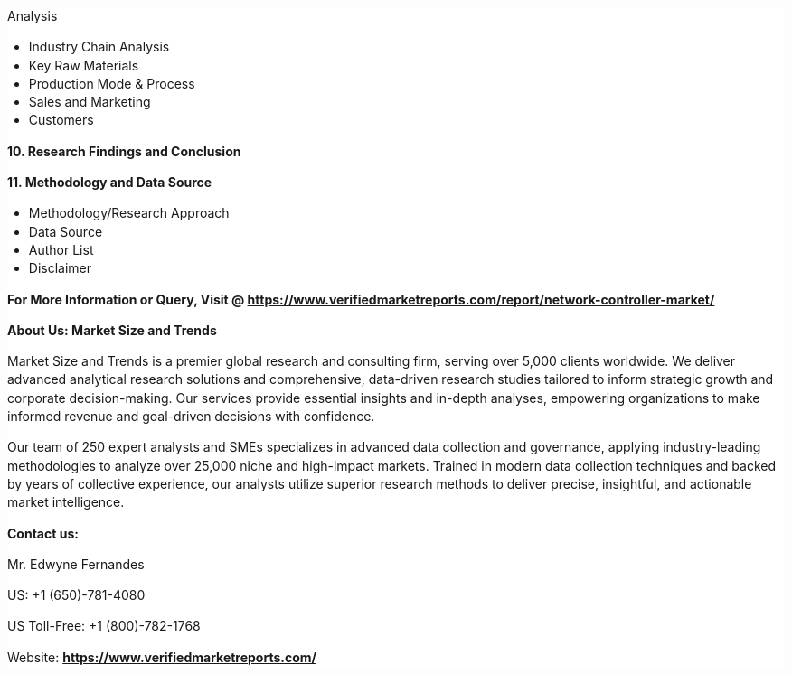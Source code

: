 Analysis</strong></p><ul><li>Industry Chain Analysis</li><li>Key Raw Materials</li><li>Production Mode &amp; Process</li><li>Sales and Marketing</li><li>Customers</li></ul><p><strong>10. Research Findings and Conclusion</strong></p><p><strong>11. Methodology and Data Source</strong></p><ul><li>Methodology/Research Approach</li><li>Data Source</li><li>Author List</li><li>Disclaimer</li></ul></p><p><strong>For More Information or Query, Visit @ <a href="https://www.verifiedmarketreports.com/report/network-controller-market/">https://www.verifiedmarketreports.com/report/network-controller-market/</a></strong></p><p><strong>About Us: Market Size and Trends</strong></p><p>Market Size and Trends is a premier global research and consulting firm, serving over 5,000 clients worldwide. We deliver advanced analytical research solutions and comprehensive, data-driven research studies tailored to inform strategic growth and corporate decision-making. Our services provide essential insights and in-depth analyses, empowering organizations to make informed revenue and goal-driven decisions with confidence.</p><p>Our team of 250 expert analysts and SMEs specializes in advanced data collection and governance, applying industry-leading methodologies to analyze over 25,000 niche and high-impact markets. Trained in modern data collection techniques and backed by years of collective experience, our analysts utilize superior research methods to deliver precise, insightful, and actionable market intelligence.</p><p><strong>Contact us:</strong></p><p>Mr. Edwyne Fernandes</p><p>US: +1 (650)-781-4080</p><p>US Toll-Free: +1 (800)-782-1768</p><p>Website: <strong><a href="https://www.verifiedmarketreports.com/">https://www.verifiedmarketreports.com/</a></strong></p>
